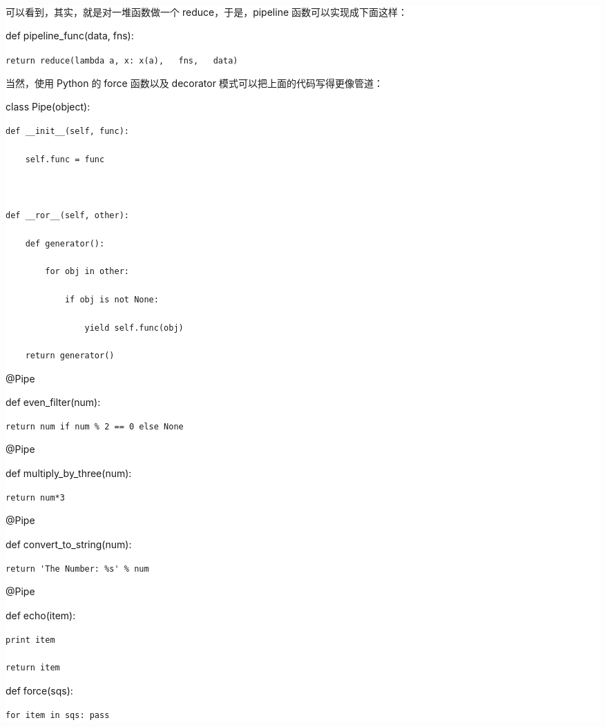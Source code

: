 可以看到，其实，就是对一堆函数做一个 reduce，于是，pipeline 函数可以实现成下面这样：

def pipeline_func(data, fns):

    return reduce(lambda a, x: x(a),   fns,   data)

当然，使用 Python 的 force 函数以及 decorator 模式可以把上面的代码写得更像管道：

class Pipe(object):

    def __init__(self, func):

        self.func = func

 

    def __ror__(self, other):

        def generator():

            for obj in other:

                if obj is not None:

                    yield self.func(obj)

        return generator()

 

@Pipe

def even_filter(num):

    return num if num % 2 == 0 else None

 

@Pipe

def multiply_by_three(num):

    return num*3

 

@Pipe

def convert_to_string(num):

    return 'The Number: %s' % num

 

@Pipe

def echo(item):

    print item

    return item

 

def force(sqs):

    for item in sqs: pass

 
